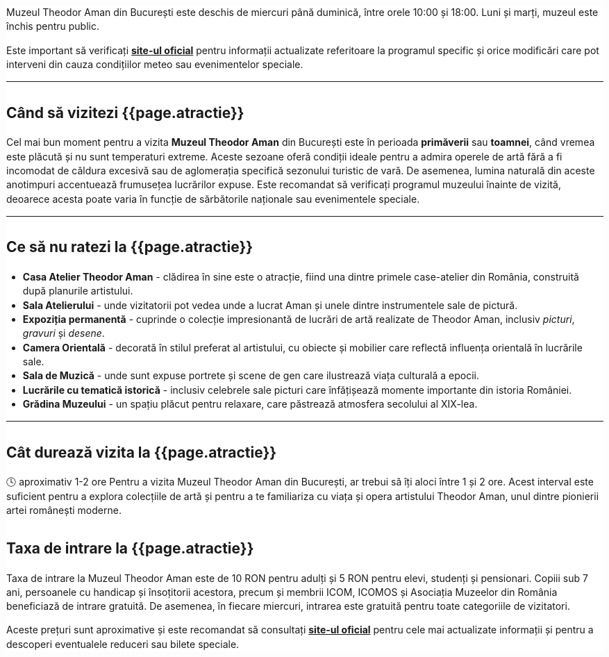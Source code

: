 Muzeul Theodor Aman din București este deschis de miercuri până duminică, între orele 10:00 și 18:00. Luni și marți, muzeul este închis pentru public.

<span class='warning'>Este important să verificați **[site-ul oficial]({{page.website}})** pentru informații actualizate referitoare la programul specific și orice modificări care pot interveni din cauza condițiilor meteo sau evenimentelor speciale.</span>

---
## Când să vizitezi {{page.atractie}}

Cel mai bun moment pentru a vizita **Muzeul Theodor Aman** din București este în perioada **primăverii** sau **toamnei**, când vremea este plăcută și nu sunt temperaturi extreme. Aceste sezoane oferă condiții ideale pentru a admira operele de artă fără a fi incomodat de căldura excesivă sau de aglomerația specifică sezonului turistic de vară. De asemenea, lumina naturală din aceste anotimpuri accentuează frumusețea lucrărilor expuse. Este recomandat să verificați programul muzeului înainte de vizită, deoarece acesta poate varia în funcție de sărbătorile naționale sau evenimentele speciale.

---
## Ce să nu ratezi la {{page.atractie}}

- **Casa Atelier Theodor Aman** - clădirea în sine este o atracție, fiind una dintre primele case-atelier din România, construită după planurile artistului.
- **Sala Atelierului** - unde vizitatorii pot vedea unde a lucrat Aman și unele dintre instrumentele sale de pictură.
- **Expoziția permanentă** - cuprinde o colecție impresionantă de lucrări de artă realizate de Theodor Aman, inclusiv *picturi*, *gravuri* și *desene*.
- **Camera Orientală** - decorată în stilul preferat al artistului, cu obiecte și mobilier care reflectă influența orientală în lucrările sale.
- **Sala de Muzică** - unde sunt expuse portrete și scene de gen care ilustrează viața culturală a epocii.
- **Lucrările cu tematică istorică** - inclusiv celebrele sale picturi care înfățișează momente importante din istoria României.
- **Grădina Muzeului** - un spațiu plăcut pentru relaxare, care păstrează atmosfera secolului al XIX-lea.

---
## Cât durează vizita la {{page.atractie}}

<span class="durata">🕓 aproximativ 1-2 ore</span> Pentru a vizita Muzeul Theodor Aman din București, ar trebui să îți aloci între 1 și 2 ore. Acest interval este suficient pentru a explora colecțiile de artă și pentru a te familiariza cu viața și opera artistului Theodor Aman, unul dintre pionierii artei românești moderne.

## Taxa de intrare la {{page.atractie}}

Taxa de intrare la Muzeul Theodor Aman este de 10 RON pentru adulți și 5 RON pentru elevi, studenți și pensionari. Copiii sub 7 ani, persoanele cu handicap și însoțitorii acestora, precum și membrii ICOM, ICOMOS și Asociația Muzeelor din România beneficiază de intrare gratuită. De asemenea, în fiecare miercuri, intrarea este gratuită pentru toate categoriile de vizitatori.

<span class='warning'>Aceste prețuri sunt aproximative și este recomandat să consultați **[site-ul oficial]({{page.website}})** pentru cele mai actualizate informații și pentru a descoperi eventualele reduceri sau bilete speciale.</span>
